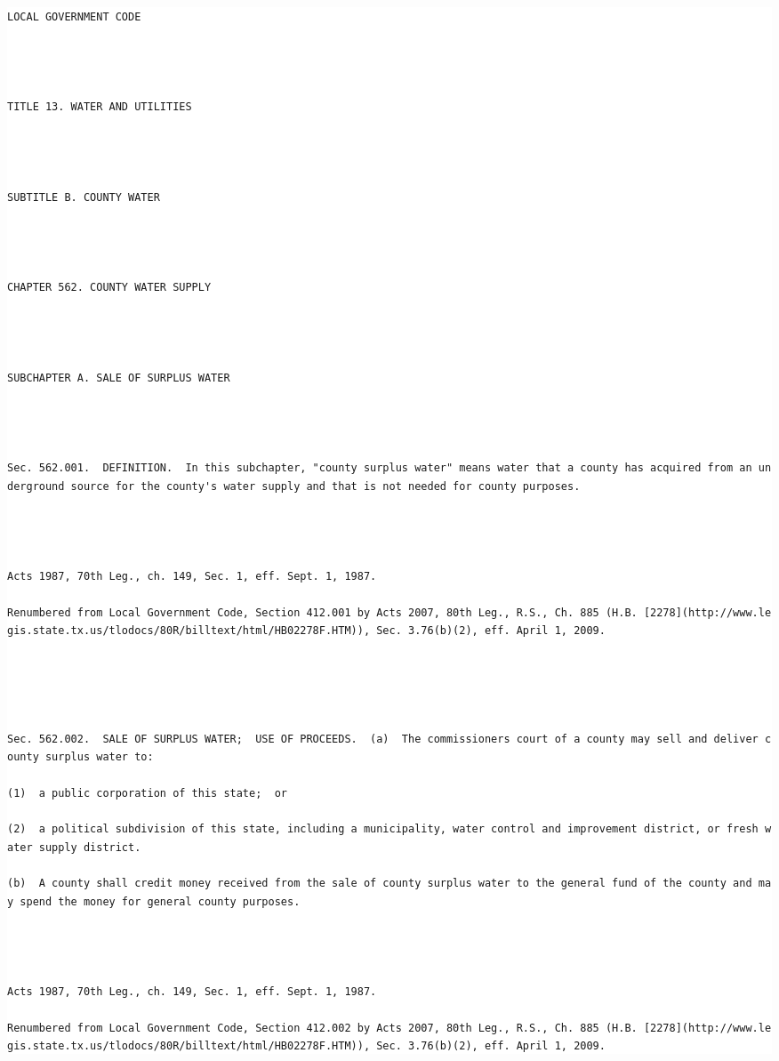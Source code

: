 ﻿
    
    
    	
    					
    
    
    LOCAL GOVERNMENT CODE
    
      
    
    
    TITLE 13. WATER AND UTILITIES
    
      
    
    
    SUBTITLE B. COUNTY WATER
    
      
    
    
    CHAPTER 562. COUNTY WATER SUPPLY
    
      
    
    
    SUBCHAPTER A. SALE OF SURPLUS WATER
    
      
    
    
    Sec. 562.001.  DEFINITION.  In this subchapter, "county surplus water" means water that a county has acquired from an underground source for the county's water supply and that is not needed for county purposes.
    
    
    
    
    Acts 1987, 70th Leg., ch. 149, Sec. 1, eff. Sept. 1, 1987.
    
    Renumbered from Local Government Code, Section 412.001 by Acts 2007, 80th Leg., R.S., Ch. 885 (H.B. [2278](http://www.legis.state.tx.us/tlodocs/80R/billtext/html/HB02278F.HTM)), Sec. 3.76(b)(2), eff. April 1, 2009.
    
    
    
    
    
    Sec. 562.002.  SALE OF SURPLUS WATER;  USE OF PROCEEDS.  (a)  The commissioners court of a county may sell and deliver county surplus water to:
    
    (1)  a public corporation of this state;  or
    
    (2)  a political subdivision of this state, including a municipality, water control and improvement district, or fresh water supply district.
    
    (b)  A county shall credit money received from the sale of county surplus water to the general fund of the county and may spend the money for general county purposes.
    
    
    
    
    Acts 1987, 70th Leg., ch. 149, Sec. 1, eff. Sept. 1, 1987.
    
    Renumbered from Local Government Code, Section 412.002 by Acts 2007, 80th Leg., R.S., Ch. 885 (H.B. [2278](http://www.legis.state.tx.us/tlodocs/80R/billtext/html/HB02278F.HTM)), Sec. 3.76(b)(2), eff. April 1, 2009.
    
    
    
    
    